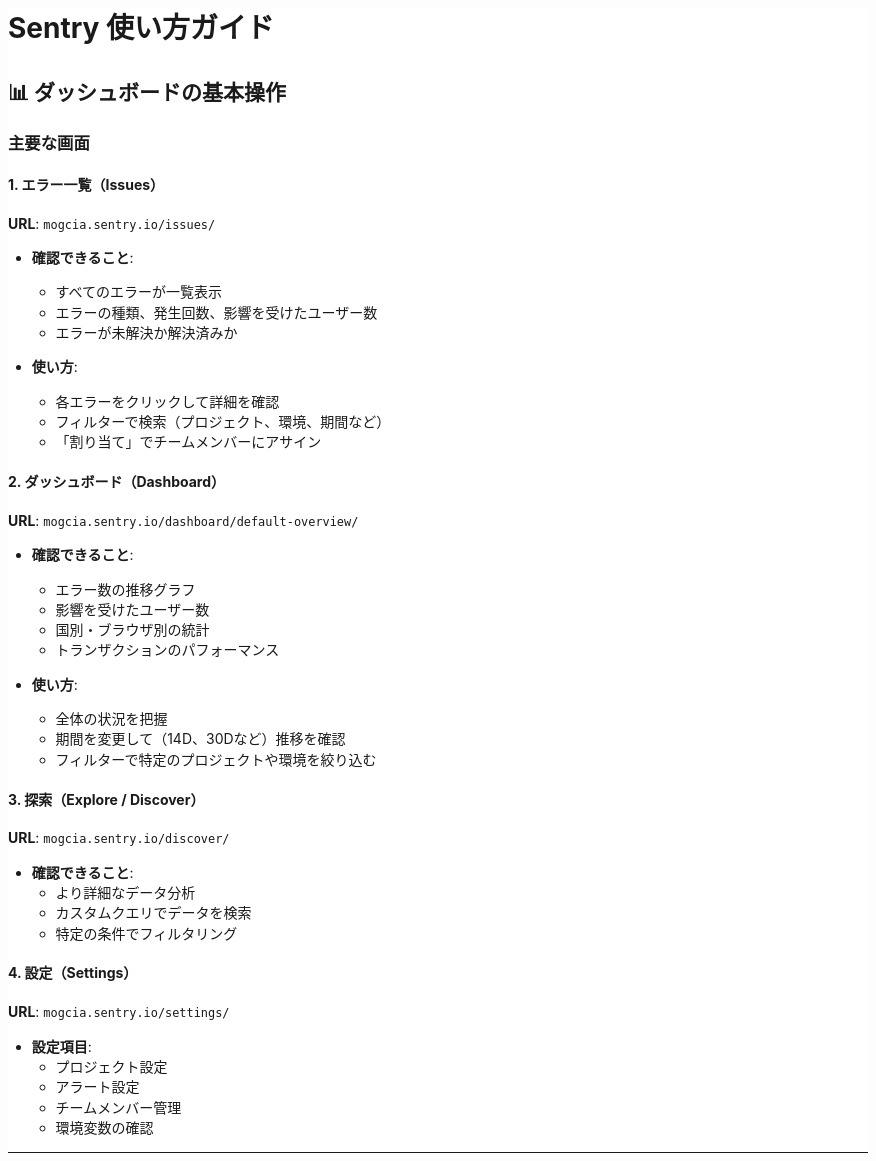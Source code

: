 # Sentry 使い方ガイド

## 📊 ダッシュボードの基本操作

### 主要な画面

#### 1. エラー一覧（Issues）
**URL**: `mogcia.sentry.io/issues/`

- **確認できること**:
  - すべてのエラーが一覧表示
  - エラーの種類、発生回数、影響を受けたユーザー数
  - エラーが未解決か解決済みか

- **使い方**:
  - 各エラーをクリックして詳細を確認
  - フィルターで検索（プロジェクト、環境、期間など）
  - 「割り当て」でチームメンバーにアサイン

#### 2. ダッシュボード（Dashboard）
**URL**: `mogcia.sentry.io/dashboard/default-overview/`

- **確認できること**:
  - エラー数の推移グラフ
  - 影響を受けたユーザー数
  - 国別・ブラウザ別の統計
  - トランザクションのパフォーマンス

- **使い方**:
  - 全体の状況を把握
  - 期間を変更して（14D、30Dなど）推移を確認
  - フィルターで特定のプロジェクトや環境を絞り込む

#### 3. 探索（Explore / Discover）
**URL**: `mogcia.sentry.io/discover/`

- **確認できること**:
  - より詳細なデータ分析
  - カスタムクエリでデータを検索
  - 特定の条件でフィルタリング

#### 4. 設定（Settings）
**URL**: `mogcia.sentry.io/settings/`

- **設定項目**:
  - プロジェクト設定
  - アラート設定
  - チームメンバー管理
  - 環境変数の確認

---
